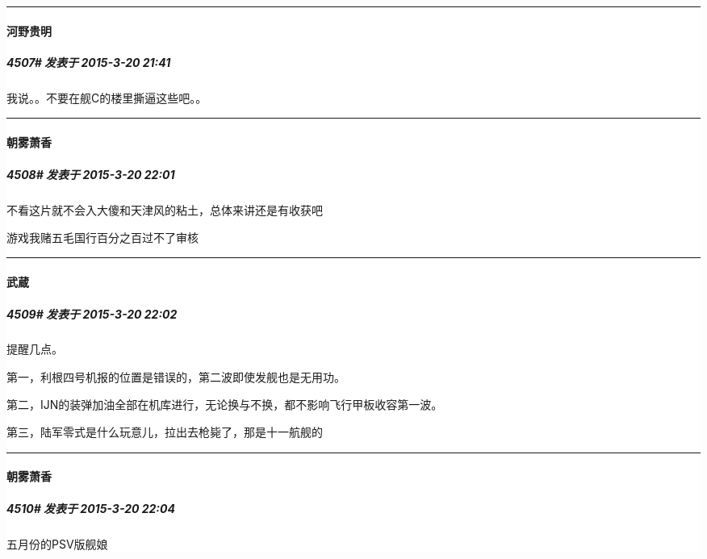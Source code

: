 




*****

####  河野贵明  
##### 4507#       发表于 2015-3-20 21:41




我说。。不要在舰C的楼里撕逼这些吧。。







*****

####  朝雾萧香  
##### 4508#       发表于 2015-3-20 22:01




不看这片就不会入大傻和天津风的粘土，总体来讲还是有收获吧

游戏我赌五毛国行百分之百过不了审核







*****

####  武蔵  
##### 4509#       发表于 2015-3-20 22:02




提醒几点。

第一，利根四号机报的位置是错误的，第二波即使发舰也是无用功。

第二，IJN的装弹加油全部在机库进行，无论换与不换，都不影响飞行甲板收容第一波。

第三，陆军零式是什么玩意儿，拉出去枪毙了，那是十一航舰的







*****

####  朝雾萧香  
##### 4510#       发表于 2015-3-20 22:04




五月份的PSV版舰娘
